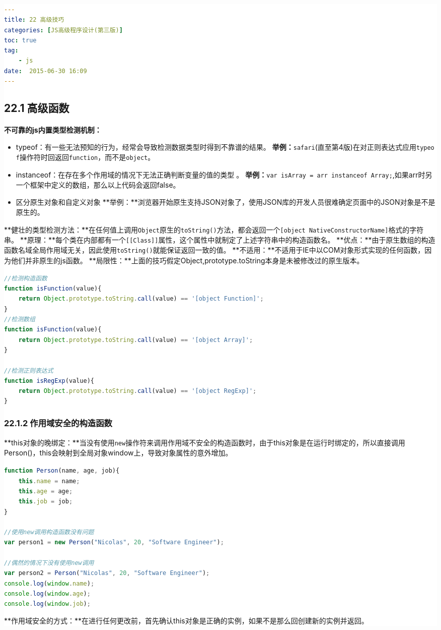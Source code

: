 ```yaml
---
title: 22 高级技巧
categories: [JS高级程序设计(第三版)]
toc: true
tag:
    - js
date:  2015-06-30 16:09
---
```


## 22.1	高级函数
**不可靠的js内置类型检测机制：**

+ typeof：有一些无法预知的行为，经常会导致检测数据类型时得到不靠谱的结果。
**举例：**`safari`(直至第4版)在对正则表达式应用`typeof`操作符时回返回`function`，而不是`object`。

+  instanceof：在存在多个作用域的情况下无法正确判断变量的值的类型 。
**举例：**`var isArray = arr instanceof Array;`,如果arr时另一个框架中定义的数组，那么以上代码会返回false。

+	 区分原生对象和自定义对象
**举例：**浏览器开始原生支持JSON对象了，使用JSON库的开发人员很难确定页面中的JSON对象是不是原生的。

**健壮的类型检测方法：**在任何值上调用`Object`原生的`toString()`方法，都会返回一个`[object NativeConstructorName]`格式的字符串。
**原理：**每个类在内部都有一个`[[Class]]`属性，这个属性中就制定了上述字符串中的构造函数名。
**优点：**由于原生数组的构造函数名域全局作用域无关，因此使用`toString()`就能保证返回一致的值。
**不适用：**不适用于IE中以COM对象形式实现的任何函数，因为他们并非原生的js函数。
**局限性：**上面的技巧假定Object,prototype.toString本身是未被修改过的原生版本。

```js
//检测构造函数
function isFunction(value){
	return Object.prototype.toString.call(value) == '[object Function]';
}
//检测数组
function isFunction(value){
	return Object.prototype.toString.call(value) == '[object Array]';
}

//检测正则表达式
function isRegExp(value){
	return Object.prototype.toString.call(value) == '[object RegExp]';
}
```
### 22.1.2	作用域安全的构造函数
**this对象的晚绑定：**当没有使用`new`操作符来调用作用域不安全的构造函数时，由于this对象是在运行时绑定的，所以直接调用Person()，this会映射到全局对象window上，导致对象属性的意外增加。

```js
function Person(name, age, job){
	this.name = name;
	this.age = age;
	this.job = job;
}

//使用new调用构造函数没有问题
var person1 = new Person("Nicolas", 20, "Software Engineer");

//偶然的情况下没有使用new调用
var person2 = Person("Nicolas", 20, "Software Engineer");
console.log(window.name);
console.log(window.age);
console.log(window.job);
```
**作用域安全的方式：**在进行任何更改前，首先确认this对象是正确的实例，如果不是那么回创建新的实例并返回。
